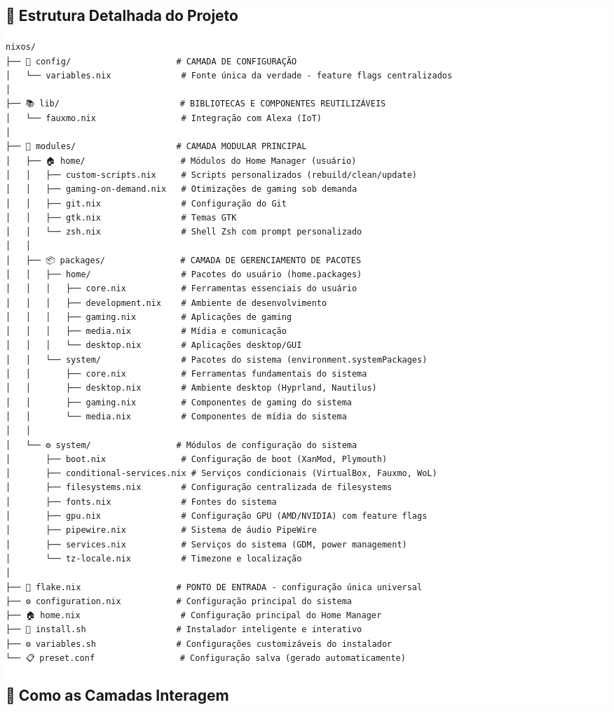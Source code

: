 ## 📁 Estrutura Detalhada do Projeto

```
nixos/
├── 🔧 config/                     # CAMADA DE CONFIGURAÇÃO
│   └── variables.nix              # Fonte única da verdade - feature flags centralizados
│
├── 📚 lib/                        # BIBLIOTECAS E COMPONENTES REUTILIZÁVEIS
│   └── fauxmo.nix                 # Integração com Alexa (IoT)
│
├── 🧩 modules/                    # CAMADA MODULAR PRINCIPAL
│   ├── 🏠 home/                   # Módulos do Home Manager (usuário)
│   │   ├── custom-scripts.nix     # Scripts personalizados (rebuild/clean/update)
│   │   ├── gaming-on-demand.nix   # Otimizações de gaming sob demanda
│   │   ├── git.nix                # Configuração do Git
│   │   ├── gtk.nix                # Temas GTK
│   │   └── zsh.nix                # Shell Zsh com prompt personalizado
│   │
│   ├── 📦 packages/               # CAMADA DE GERENCIAMENTO DE PACOTES
│   │   ├── home/                  # Pacotes do usuário (home.packages)
│   │   │   ├── core.nix           # Ferramentas essenciais do usuário
│   │   │   ├── development.nix    # Ambiente de desenvolvimento
│   │   │   ├── gaming.nix         # Aplicações de gaming
│   │   │   ├── media.nix          # Mídia e comunicação
│   │   │   └── desktop.nix        # Aplicações desktop/GUI
│   │   └── system/                # Pacotes do sistema (environment.systemPackages)
│   │       ├── core.nix           # Ferramentas fundamentais do sistema
│   │       ├── desktop.nix        # Ambiente desktop (Hyprland, Nautilus)
│   │       ├── gaming.nix         # Componentes de gaming do sistema
│   │       └── media.nix          # Componentes de mídia do sistema
│   │
│   └── ⚙️ system/                 # Módulos de configuração do sistema
│       ├── boot.nix               # Configuração de boot (XanMod, Plymouth)
│       ├── conditional-services.nix # Serviços condicionais (VirtualBox, Fauxmo, WoL)
│       ├── filesystems.nix        # Configuração centralizada de filesystems
│       ├── fonts.nix              # Fontes do sistema
│       ├── gpu.nix                # Configuração GPU (AMD/NVIDIA) com feature flags
│       ├── pipewire.nix           # Sistema de áudio PipeWire
│       ├── services.nix           # Serviços do sistema (GDM, power management)
│       └── tz-locale.nix          # Timezone e localização
│
├── 🌟 flake.nix                   # PONTO DE ENTRADA - configuração única universal
├── ⚙️ configuration.nix           # Configuração principal do sistema
├── 🏠 home.nix                    # Configuração principal do Home Manager
├── 🚀 install.sh                  # Instalador inteligente e interativo
├── ⚙️ variables.sh                # Configurações customizáveis do instalador
└── 📋 preset.conf                 # Configuração salva (gerado automaticamente)
```

## 🎯 Como as Camadas Interagem
